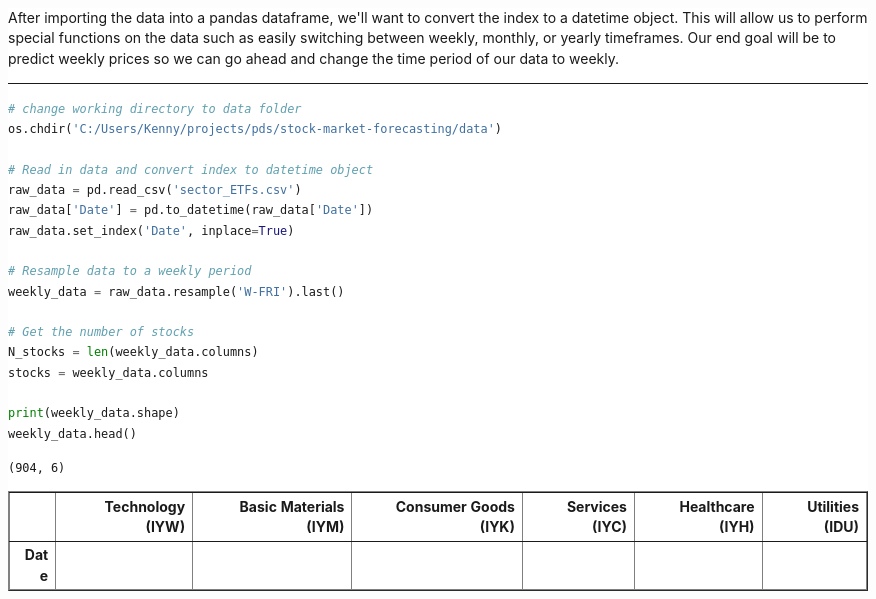 After importing the data into a pandas dataframe, we'll want to convert the index to a datetime object. This will allow us to perform special functions on the data such as easily switching between weekly, monthly, or yearly timeframes. Our end goal will be to predict weekly prices so we can go ahead and change the time period of our data to weekly.

---


```python
# change working directory to data folder
os.chdir('C:/Users/Kenny/projects/pds/stock-market-forecasting/data')

# Read in data and convert index to datetime object
raw_data = pd.read_csv('sector_ETFs.csv')
raw_data['Date'] = pd.to_datetime(raw_data['Date'])
raw_data.set_index('Date', inplace=True)

# Resample data to a weekly period
weekly_data = raw_data.resample('W-FRI').last()

# Get the number of stocks
N_stocks = len(weekly_data.columns)
stocks = weekly_data.columns

print(weekly_data.shape)
weekly_data.head()
```

    (904, 6)
    




<div>
<style scoped>
    .dataframe tbody tr th:only-of-type {
        vertical-align: middle;
    }

    .dataframe tbody tr th {
        vertical-align: top;
    }

    .dataframe thead th {
        text-align: right;
    }
</style>
<table border="1" class="dataframe">
  <thead>
    <tr style="text-align: right;">
      <th></th>
      <th>Technology (IYW)</th>
      <th>Basic Materials (IYM)</th>
      <th>Consumer Goods (IYK)</th>
      <th>Services (IYC)</th>
      <th>Healthcare (IYH)</th>
      <th>Utilities (IDU)</th>
    </tr>
    <tr>
      <th>Date</th>
      <th></th>
      <th></th>
      <th></th>
      <th></th>
      <th></th>
      <th></th>
    </tr>
  </thead>